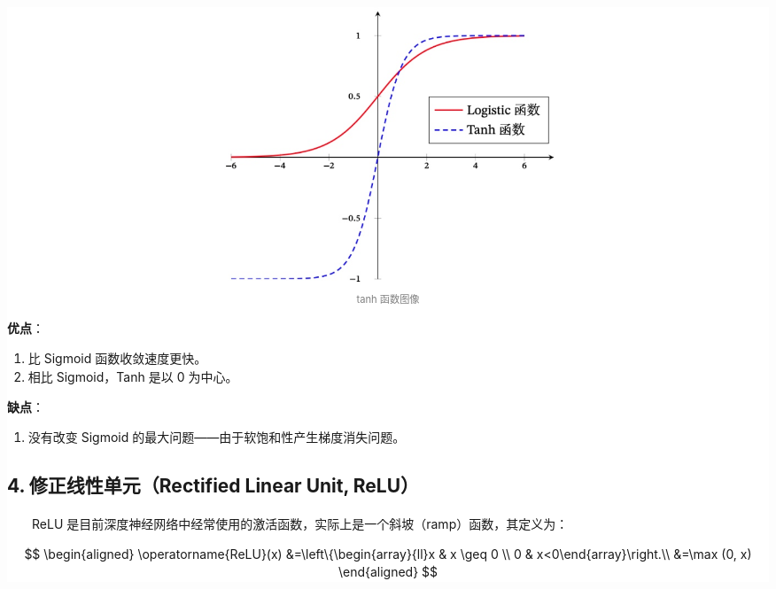 <p align="center">
<img src="/img/media/15842662494889.jpg" width="400">
</p>
<p style="margin-top:-2.5%" align="center">
<em style="color:#808080;font-style:normal;font-size:80%;">tanh 函数图像</em>
</p>


**优点**：
1. 比 Sigmoid 函数收敛速度更快。
2. 相比 Sigmoid，Tanh 是以 $0$ 为中心。

**缺点**：
1. 没有改变 Sigmoid 的最大问题——由于软饱和性产生梯度消失问题。

## 4. 修正线性单元（Rectified Linear Unit, ReLU）
　　ReLU 是目前深度神经网络中经常使用的激活函数，实际上是一个斜坡（ramp）函数，其定义为：

$$
\begin{aligned} \operatorname{ReLU}(x) &=\left\{\begin{array}{ll}x & x \geq 0 \\ 0 & x<0\end{array}\right.\\ &=\max (0, x) \end{aligned}
$$

<p align="center">